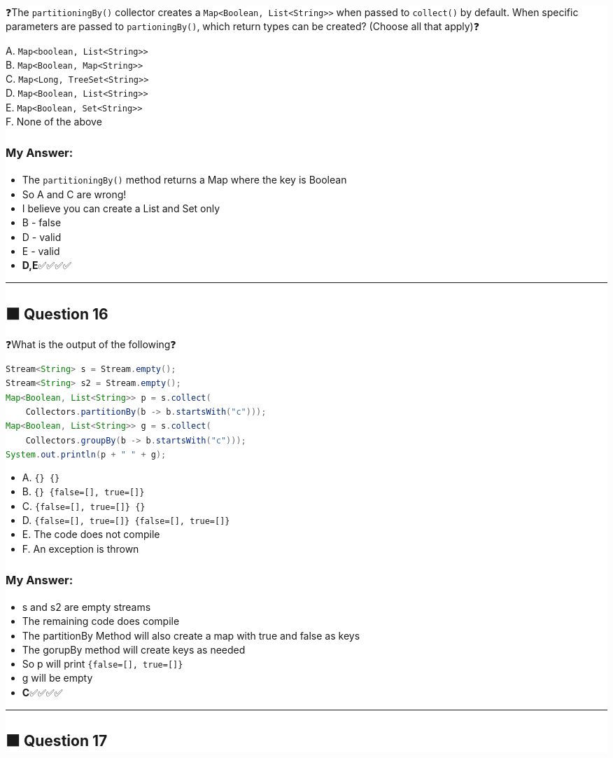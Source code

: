 ❓The `partitioningBy()` collector creates a `Map<Boolean, List<String>>` when passed to `collect()` by default. When specific parameters are passed to `partioningBy()`, which return types can be created? (Choose all that apply)❓

A. `Map<boolean, List<String>>` <br>
B. `Map<Boolean, Map<String>>` <br>
C. `Map<Long, TreeSet<String>>` <br>
D. `Map<Boolean, List<String>>` <br>
E. `Map<Boolean, Set<String>>` <br>
F. None of the above <br>

### My Answer:
* The `partitioningBy()` method returns a Map where the key is Boolean
* So A and C are wrong!
* I believe you can create a List and Set only
* B - false
* D - valid
* E - valid
* **D,E**✅✅✅✅
<hr>

## 🟧 Question 16 

❓What is the output of the following❓

```java
Stream<String> s = Stream.empty();
Stream<String> s2 = Stream.empty();
Map<Boolean, List<String>> p = s.collect(
    Collectors.partitionBy(b -> b.startsWith("c")));
Map<Boolean, List<String>> g = s.collect(
    Collectors.groupBy(b -> b.startsWith("c")));
System.out.println(p + " " + g);
```

* A. `{} {}`
* B. `{} {false=[], true=[]}`
* C. `{false=[], true=[]} {}`
* D. `{false=[], true=[]} {false=[], true=[]}`
* E. The code does not compile
* F. An exception is thrown

### My Answer:
* s and s2 are empty streams
* The remaining code does compile
* The partitionBy Method will also create a map with true and false as keys
* The gorupBy method will create keys as needed
* So p will print `{false=[], true=[]}`
* g will be empty
* **C**✅✅✅✅
<hr>

## 🟧 Question 17
